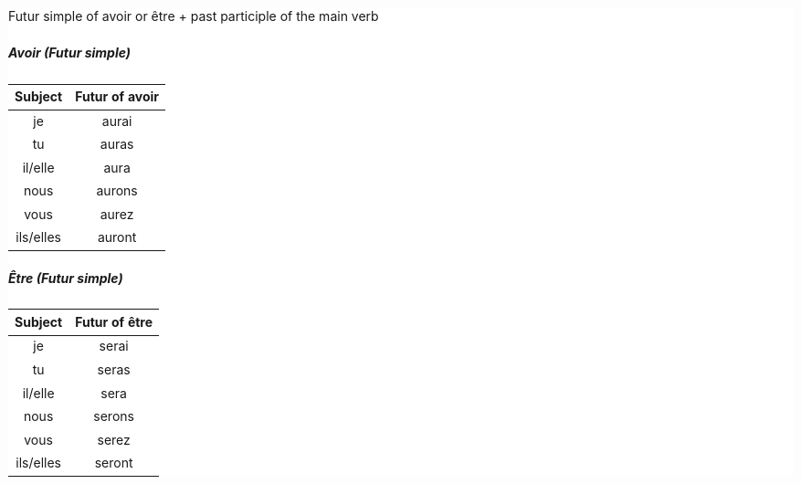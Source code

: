 Futur simple of avoir or être + past participle of the main verb

##### Avoir (Futur simple)

|  Subject  | Futur of avoir |
| :-------: | :------------: |
|    je     |     aurai      |
|    tu     |     auras      |
|  il/elle  |      aura      |
|   nous    |     aurons     |
|   vous    |     aurez      |
| ils/elles |     auront     |

##### Être (Futur simple)

|  Subject  | Futur of être |
| :-------: | :-----------: |
|    je     |     serai     |
|    tu     |     seras     |
|  il/elle  |     sera      |
|   nous    |    serons     |
|   vous    |     serez     |
| ils/elles |    seront     |
